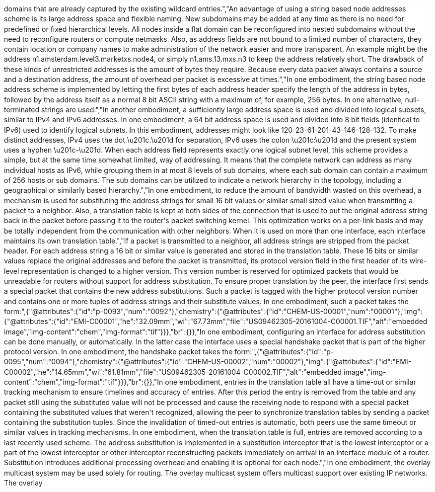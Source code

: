 domains that are already captured by the existing wildcard entries.","An advantage of using a string based node addresses scheme is its large address space and flexible naming. New subdomains may be added at any time as there is no need for predefined or fixed hierarchical levels. All nodes inside a flat domain can be reconfigured into nested subdomains without the need to reconfigure routers or compute netmasks. Also, as address fields are not bound to a limited number of characters, they contain location or company names to make administration of the network easier and more transparent. An example might be the address n1.amsterdam.level3.marketxs.node4, or simply n1.ams.13.mxs.n3 to keep the address relatively short. The drawback of these kinds of unrestricted addresses is the amount of bytes they require. Because every data packet always contains a source and a destination address, the amount of overhead per packet is excessive at times.","In one embodiment, the string based node address scheme is implemented by letting the first bytes of each address header specify the length of the address in bytes, followed by the address itself as a normal 8 bit ASCII string with a maximum of, for example, 256 bytes. In one alternative, null-terminated strings are used.","In another embodiment, a sufficiently large address space is used and divided into logical subsets, similar to IPv4 and IPv6 addresses. In one embodiment, a 64 bit address space is used and divided into 8 bit fields (identical to IPv6) used to identify logical subnets. In this embodiment, addresses might look like 120-23-61-201-43-146-128-132. To make distinct addresses, IPv4 uses the dot \u201c.\u201d for separation, IPv6 uses the colon \u201c:\u201d and the present system uses a hyphen \u201c-\u201d. When each address field represents exactly one logical subnet level, this scheme provides a simple, but at the same time somewhat limited, way of addressing. It means that the complete network can address as many individual hosts as IPv6, while grouping them in at most 8 levels of sub domains, where each sub domain can contain a maximum of 256 hosts or sub domains. The sub domains can be utilized to indicate a network hierarchy in the topology, including a geographical or similarly based hierarchy.","In one embodiment, to reduce the amount of bandwidth wasted on this overhead, a mechanism is used for substituting the address strings for small 16 bit values or similar small sized value when transmitting a packet to a neighbor. Also, a translation table is kept at both sides of the connection that is used to put the original address string back in the packet before passing it to the router's packet switching kernel. This optimization works on a per-link basis and may be totally independent from the communication with other neighbors. When it is used on more than one interface, each interface maintains its own translation table.","If a packet is transmitted to a neighbor, all address strings are stripped from the packet header. For each address string a 16 bit or similar value is generated and stored in the translation table. These 16 bits or similar values replace the original addresses and before the packet is transmitted, its protocol version field in the first header of its wire-level representation is changed to a higher version. This version number is reserved for optimized packets that would be unreadable for routers without support for address substitution. To ensure proper translation by the peer, the interface first sends a special packet that contains the new address substitutions. Such a packet is tagged with the higher protocol version number and contains one or more tuples of address strings and their substitute values. In one embodiment, such a packet takes the form:",{"@attributes":{"id":"p-0093","num":"0092"},"chemistry":{"@attributes":{"id":"CHEM-US-00001","num":"00001"},"img":{"@attributes":{"id":"EMI-C00001","he":"32.09mm","wi":"67.73mm","file":"US09462305-20161004-C00001.TIF","alt":"embedded image","img-content":"chem","img-format":"tif"}}},"br":{}},"In one embodiment, configuring an interface for address substitution can be done manually, or automatically. In the latter case the interface uses a special handshake packet that is part of the higher protocol version. In one embodiment, the handshake packet takes the form:",{"@attributes":{"id":"p-0095","num":"0094"},"chemistry":{"@attributes":{"id":"CHEM-US-00002","num":"00002"},"img":{"@attributes":{"id":"EMI-C00002","he":"14.65mm","wi":"61.81mm","file":"US09462305-20161004-C00002.TIF","alt":"embedded image","img-content":"chem","img-format":"tif"}}},"br":{}},"In one embodiment, entries in the translation table all have a time-out or similar tracking mechanism to ensure timelines and accuracy of entries. After this period the entry is removed from the table and any packet still using the substituted value will not be processed and cause the receiving node to respond with a special packet containing the substituted values that weren't recognized, allowing the peer to synchronize translation tables by sending a packet containing the substitution tuples. Since the invalidation of timed-out entries is automatic, both peers use the same timeout or similar values in tracking mechanisms. In one embodiment, when the translation table is full, entries are removed according to a last recently used scheme. The address substitution is implemented in a substitution interceptor that is the lowest interceptor or a part of the lowest interceptor or other interceptor reconstructing packets immediately on arrival in an interface module of a router. Substitution introduces additional processing overhead and enabling it is optional for each node.","In one embodiment, the overlay multicast system may be used solely for routing. The overlay multicast system offers multicast support over existing IP networks. The overlay